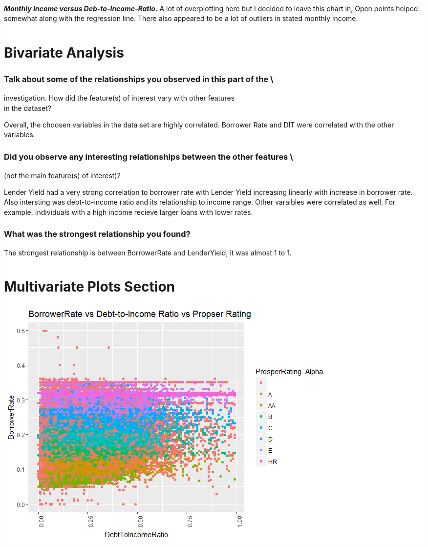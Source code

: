 **_Monthly Income versus Deb-to-Income-Ratio._** A lot of overplotting here but 
I decided to leave this chart in, Open points helped somewhat along with the 
regression line. There also appeared to be a lot of outliers in stated monthly 
income.


# Bivariate Analysis

### Talk about some of the relationships you observed in this part of the \
investigation. How did the feature(s) of interest vary with other features \
in the dataset?

Overall, the choosen variables in the data set are highly correlated. Borrower 
Rate and DIT were correlated with the other variables.

### Did you observe any interesting relationships between the other features \
(not the main feature(s) of interest)? 

Lender Yield had a very strong correlation to borrower rate with Lender Yield 
increasing linearly with increase in borrower rate. Also intersting was 
debt-to-income ratio and its relationship to income range. Other varaibles were 
correlated as well. For example, Individuals with a high income recieve larger 
loans with lower rates.

### What was the strongest relationship you found?

The strongest relationship is between BorrowerRate and LenderYield, it was 
almost 1 to 1.

# Multivariate Plots Section

![](Explore_and_Summarize_Data_files/figure-html/Scatter_Rate_vs_DTIR_Prosper-1.png)
